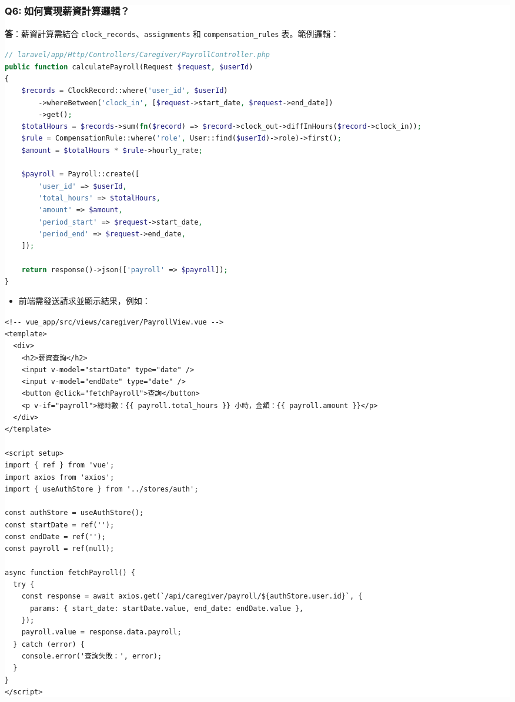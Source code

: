 ### Q6: 如何實現薪資計算邏輯？
**答**：薪資計算需結合 `clock_records`、`assignments` 和 `compensation_rules` 表。範例邏輯：
```php
// laravel/app/Http/Controllers/Caregiver/PayrollController.php
public function calculatePayroll(Request $request, $userId)
{
    $records = ClockRecord::where('user_id', $userId)
        ->whereBetween('clock_in', [$request->start_date, $request->end_date])
        ->get();
    $totalHours = $records->sum(fn($record) => $record->clock_out->diffInHours($record->clock_in));
    $rule = CompensationRule::where('role', User::find($userId)->role)->first();
    $amount = $totalHours * $rule->hourly_rate;

    $payroll = Payroll::create([
        'user_id' => $userId,
        'total_hours' => $totalHours,
        'amount' => $amount,
        'period_start' => $request->start_date,
        'period_end' => $request->end_date,
    ]);

    return response()->json(['payroll' => $payroll]);
}
```
- 前端需發送請求並顯示結果，例如：
```vue
<!-- vue_app/src/views/caregiver/PayrollView.vue -->
<template>
  <div>
    <h2>薪資查詢</h2>
    <input v-model="startDate" type="date" />
    <input v-model="endDate" type="date" />
    <button @click="fetchPayroll">查詢</button>
    <p v-if="payroll">總時數：{{ payroll.total_hours }} 小時，金額：{{ payroll.amount }}</p>
  </div>
</template>

<script setup>
import { ref } from 'vue';
import axios from 'axios';
import { useAuthStore } from '../stores/auth';

const authStore = useAuthStore();
const startDate = ref('');
const endDate = ref('');
const payroll = ref(null);

async function fetchPayroll() {
  try {
    const response = await axios.get(`/api/caregiver/payroll/${authStore.user.id}`, {
      params: { start_date: startDate.value, end_date: endDate.value },
    });
    payroll.value = response.data.payroll;
  } catch (error) {
    console.error('查詢失敗：', error);
  }
}
</script>
```
